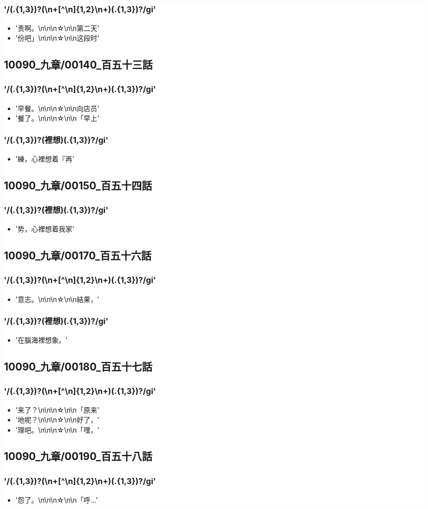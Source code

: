 ### '/(.{1,3})?(\n+[^\n]{1,2}\n+)(.{1,3})?/gi'

- '责啊。\n\n\n☆\n\n第二天'
- '份吧」\n\n\n☆\n\n这段时'


## 10090_九章/00140_百五十三話

### '/(.{1,3})?(\n+[^\n]{1,2}\n+)(.{1,3})?/gi'

- '早餐。\n\n\n☆\n\n向店员'
- '餐了。\n\n\n☆\n\n「早上'

### '/(.{1,3})?(裡想)(.{1,3})?/gi'

- '練，心裡想着『再'


## 10090_九章/00150_百五十四話

### '/(.{1,3})?(裡想)(.{1,3})?/gi'

- '势，心裡想着我家'


## 10090_九章/00170_百五十六話

### '/(.{1,3})?(\n+[^\n]{1,2}\n+)(.{1,3})?/gi'

- '意志。\n\n\n☆\n\n結果，'

### '/(.{1,3})?(裡想)(.{1,3})?/gi'

- '在腦海裡想象。'


## 10090_九章/00180_百五十七話

### '/(.{1,3})?(\n+[^\n]{1,2}\n+)(.{1,3})?/gi'

- '来了？\n\n\n☆\n\n「原来'
- '地呢？\n\n\n☆\n\n好了，'
- '理吧。\n\n\n☆\n\n「嘿，'


## 10090_九章/00190_百五十八話

### '/(.{1,3})?(\n+[^\n]{1,2}\n+)(.{1,3})?/gi'

- '怨了。\n\n\n☆\n\n「呼…'

